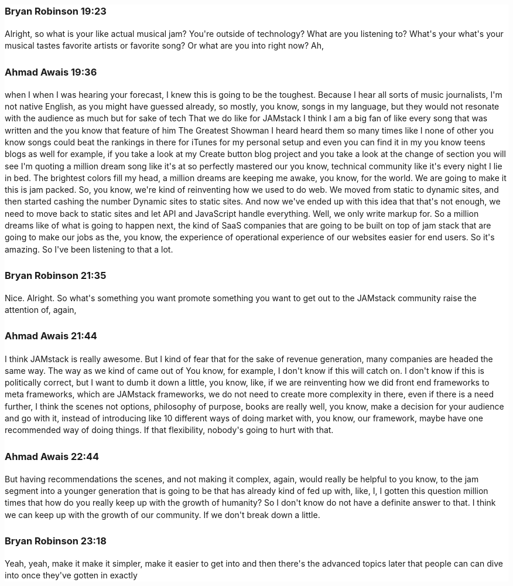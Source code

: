### Bryan Robinson  19:23  
Alright, so what is your like actual musical jam? You're outside of technology? What are you listening to? What's your what's your musical tastes favorite artists or favorite song? Or what are you into right now? Ah,

### Ahmad Awais  19:36  
when I when I was hearing your forecast, I knew this is going to be the toughest. Because I hear all sorts of music journalists, I'm not native English, as you might have guessed already, so mostly, you know, songs in my language, but they would not resonate with the audience as much but for sake of tech That we do like for JAMstack I think I am a big fan of like every song that was written and the you know that feature of him The Greatest Showman I heard heard them so many times like I none of other you know songs could beat the rankings in there for iTunes for my personal setup and even you can find it in my you know teens blogs as well for example, if you take a look at my Create button blog project and you take a look at the change of section you will see I'm quoting a million dream song like it's at so perfectly mastered our you know, technical community like it's every night I lie in bed. The brightest colors fill my head, a million dreams are keeping me awake, you know, for the world. We are going to make it this is jam packed. So, you know, we're kind of reinventing how we used to do web. We moved from static to dynamic sites, and then started cashing the number Dynamic sites to static sites. And now we've ended up with this idea that that's not enough, we need to move back to static sites and let API and JavaScript handle everything. Well, we only write markup for. So a million dreams like of what is going to happen next, the kind of SaaS companies that are going to be built on top of jam stack that are going to make our jobs as the, you know, the experience of operational experience of our websites easier for end users. So it's amazing. So I've been listening to that a lot.

### Bryan Robinson  21:35  
Nice. Alright. So what's something you want promote something you want to get out to the JAMstack community raise the attention of, again,

### Ahmad Awais  21:44  
I think JAMstack is really awesome. But I kind of fear that for the sake of revenue generation, many companies are headed the same way. The way as we kind of came out of You know, for example, I don't know if this will catch on. I don't know if this is politically correct, but I want to dumb it down a little, you know, like, if we are reinventing how we did front end frameworks to meta frameworks, which are JAMstack frameworks, we do not need to create more complexity in there, even if there is a need further, I think the scenes not options, philosophy of purpose, books are really well, you know, make a decision for your audience and go with it, instead of introducing like 10 different ways of doing market with, you know, our framework, maybe have one recommended way of doing things. If that flexibility, nobody's going to hurt with that. 

### Ahmad Awais  22:44  
But having recommendations the scenes, and not making it complex, again, would really be helpful to you know, to the jam segment into a younger generation that is going to be that has already kind of fed up with, like, I, I gotten this question million times that how do you really keep up with the growth of humanity? So I don't know do not have a definite answer to that. I think we can keep up with the growth of our community. If we don't break down a little.

### Bryan Robinson  23:18  
Yeah, yeah, make it make it simpler, make it easier to get into and then there's the advanced topics later that people can can dive into once they've gotten in exactly
